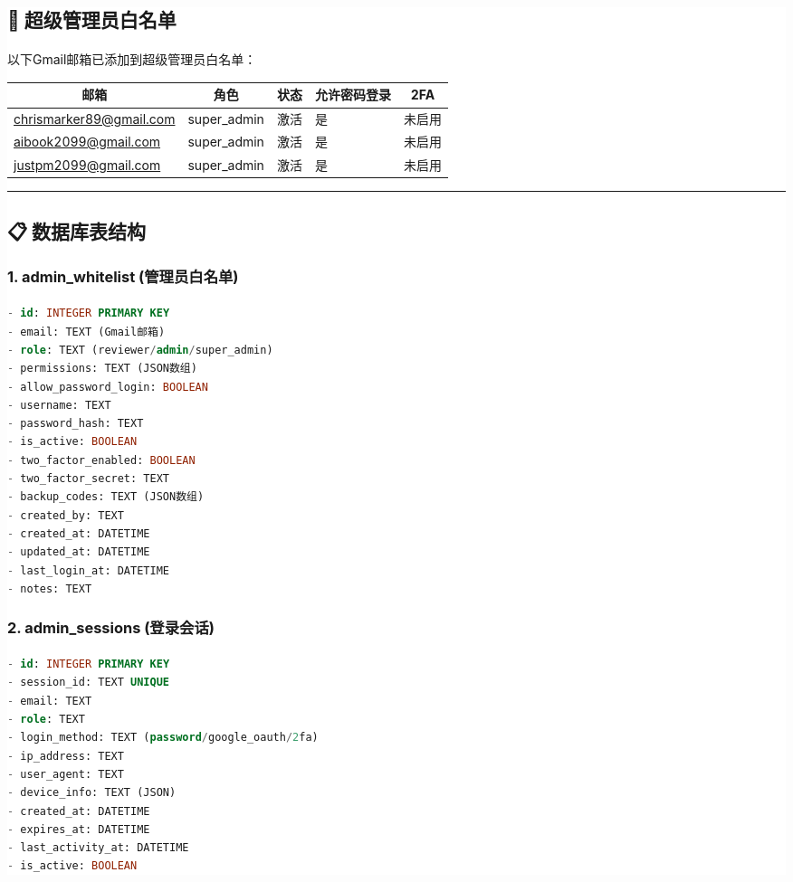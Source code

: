 ## 🔐 超级管理员白名单

以下Gmail邮箱已添加到超级管理员白名单：

| 邮箱 | 角色 | 状态 | 允许密码登录 | 2FA |
|------|------|------|-------------|-----|
| chrismarker89@gmail.com | super_admin | 激活 | 是 | 未启用 |
| aibook2099@gmail.com | super_admin | 激活 | 是 | 未启用 |
| justpm2099@gmail.com | super_admin | 激活 | 是 | 未启用 |

---

## 📋 数据库表结构

### 1. admin_whitelist (管理员白名单)
```sql
- id: INTEGER PRIMARY KEY
- email: TEXT (Gmail邮箱)
- role: TEXT (reviewer/admin/super_admin)
- permissions: TEXT (JSON数组)
- allow_password_login: BOOLEAN
- username: TEXT
- password_hash: TEXT
- is_active: BOOLEAN
- two_factor_enabled: BOOLEAN
- two_factor_secret: TEXT
- backup_codes: TEXT (JSON数组)
- created_by: TEXT
- created_at: DATETIME
- updated_at: DATETIME
- last_login_at: DATETIME
- notes: TEXT
```

### 2. admin_sessions (登录会话)
```sql
- id: INTEGER PRIMARY KEY
- session_id: TEXT UNIQUE
- email: TEXT
- role: TEXT
- login_method: TEXT (password/google_oauth/2fa)
- ip_address: TEXT
- user_agent: TEXT
- device_info: TEXT (JSON)
- created_at: DATETIME
- expires_at: DATETIME
- last_activity_at: DATETIME
- is_active: BOOLEAN
```
